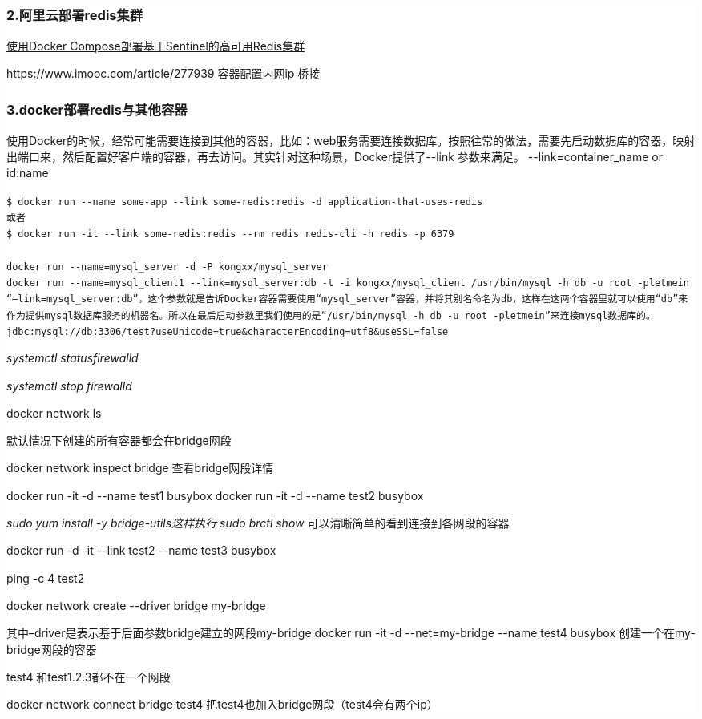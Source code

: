 ### 2.阿里云部署redis集群

[使用Docker Compose部署基于Sentinel的高可用Redis集群](https://yq.aliyun.com/articles/57953?spm=a2c6h.13066369.0.0.ab14346bYQ0Fkr&do=login) 

<https://www.imooc.com/article/277939> 容器配置内网ip 桥接



### 3.docker部署redis与其他容器

使用Docker的时候，经常可能需要连接到其他的容器，比如：web服务需要连接数据库。按照往常的做法，需要先启动数据库的容器，映射出端口来，然后配置好客户端的容器，再去访问。其实针对这种场景，Docker提供了--link 参数来满足。
--link=container_name or id:name

```
$ docker run --name some-app --link some-redis:redis -d application-that-uses-redis
或者
$ docker run -it --link some-redis:redis --rm redis redis-cli -h redis -p 6379

docker run --name=mysql_server -d -P kongxx/mysql_server
docker run --name=mysql_client1 --link=mysql_server:db -t -i kongxx/mysql_client /usr/bin/mysql -h db -u root -pletmein
“–link=mysql_server:db”，这个参数就是告诉Docker容器需要使用“mysql_server”容器，并将其别名命名为db，这样在这两个容器里就可以使用“db”来作为提供mysql数据库服务的机器名。所以在最后启动参数里我们使用的是“/usr/bin/mysql -h db -u root -pletmein”来连接mysql数据库的。
jdbc:mysql://db:3306/test?useUnicode=true&characterEncoding=utf8&useSSL=false

```



*systemctl statusfirewalld*

*systemctl stop firewalld* 

docker network ls

默认情况下创建的所有容器都会在bridge网段

docker network inspect bridge 查看bridge网段详情

docker run -it -d --name test1 busybox
docker run -it -d --name test2 busybox

*sudo yum install -y bridge-utils这样执行 sudo brctl show*
可以清晰简单的看到连接到各网段的容器

docker run -d -it --link test2 --name test3 busybox

ping -c 4 test2



docker network create --driver bridge my-bridge

其中–driver是表示基于后面参数bridge建立的网段my-bridge
docker run -it -d --net=my-bridge --name test4 busybox 创建一个在my-bridge网段的容器

test4 和test1.2.3都不在一个网段

docker network connect bridge test4 把test4也加入bridge网段（test4会有两个ip）
